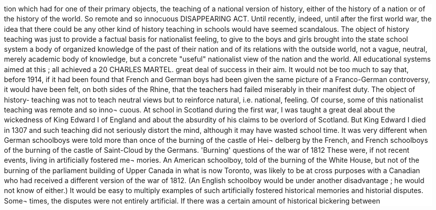 tion which had for one of their
primary objects, the teaching of a
national version of history, either of
the history of a nation or of the
history of the world.
So remote and
so innocuous
DISAPPEARING ACT.
Until recently, indeed, until after
the first world war, the idea
that there could be any other kind of history
teaching in schools would have seemed scandalous. The
object of history teaching was just to provide a factual
basis for nationalist feeling, to give to the boys and girls
brought into the state school system a body of organized
knowledge of the past of their nation and of its relations
with the outside world, not a vague, neutral, merely
academic body of knowledge, but a concrete "useful"
nationalist view of the nation and the world.
All educational systems aimed at this ; all achieved a
20
CHARLES MARTEL.
great deal of success in their aim. It would not be too
much to say that, before 1914, if it had been found that
French and German boys had been given the same picture
of a Franco-German controversy, it would have been felt,
on both sides of the Rhine, that the teachers had failed
miserably in their manifest duty. The object of history-
teaching was not to teach neutral views but to reinforce
natural, i.e. national, feeling.
Of course, some of this nationalist
teaching was remote and so inno¬
cuous. At school in Scotland during
the first war, I was taught a great
deal about the wickedness of King
Edward I of England and about the
absurdity of his claims to be overlord
of Scotland. But King Edward I died
in 1307 and such teaching did not
seriously distort the mind, although
it may have wasted school time. It
was very different when German
schoolboys were told more than once
of the burning of the castle of Hei¬
delberg by the French, and French
schoolboys of the burning of the
castle of Saint-Cloud by the Germans.
'Burning' questions
of the war of 1812
These were, if not recent events,
living in artificially fostered me¬
mories. An American schoolboy,
told of the burning of the White
House, but not of the burning of the
parliament building of Upper Canada
in what is now Toronto, was likely to
be at cross purposes with a Canadian
who had received a different version
of the war of 1812. (An English schoolboy would be under
another disadvantage ; he would not know of either.)
It would be easy to multiply examples of such artificially
fostered historical memories and historial disputes. Some¬
times, the disputes were not entirely artificial. If there
was a certain amount of historical bickering between